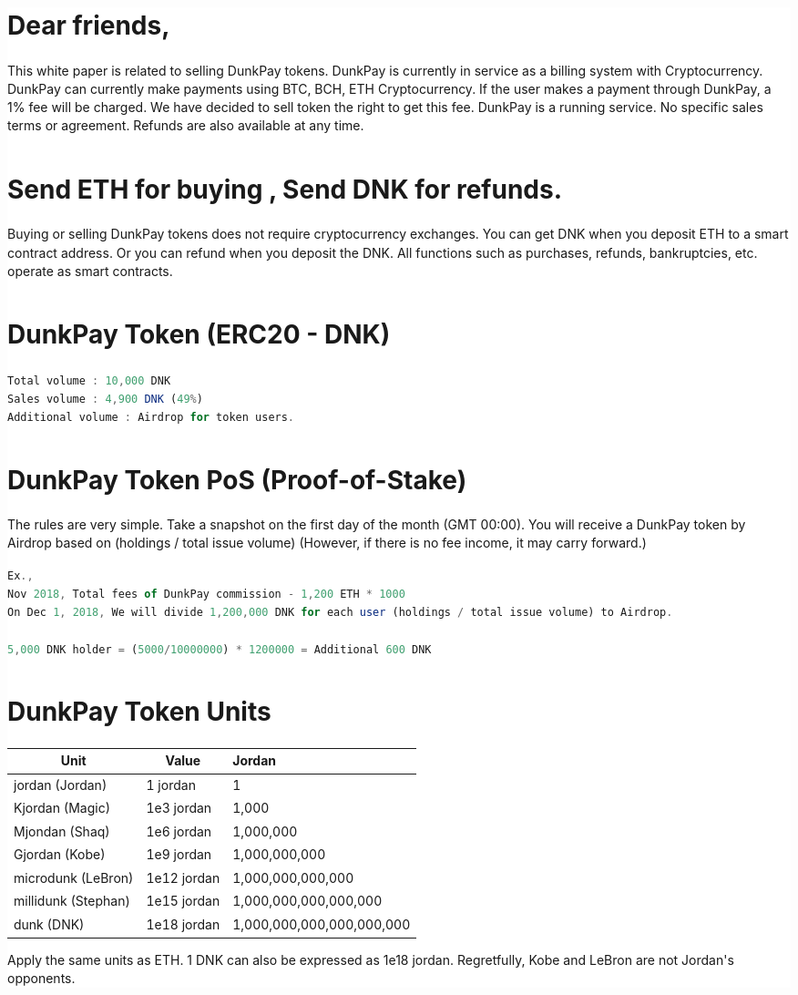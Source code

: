 # Dear friends,

This white paper is related to selling DunkPay tokens. DunkPay is currently in service as a billing system with Cryptocurrency. DunkPay can currently make payments using BTC, BCH, ETH Cryptocurrency. If the user makes a payment through DunkPay, a 1% fee will be charged. We have decided to sell token the right to get this fee. DunkPay is a running  service. No specific sales terms or agreement. Refunds are also available at any time.

# Send ETH for buying , Send DNK for refunds.

Buying or selling DunkPay tokens does not require cryptocurrency exchanges. You can get DNK when you deposit ETH to a smart contract address. Or you can refund when you deposit the DNK. All functions such as purchases, refunds, bankruptcies, etc. operate as smart contracts.

# DunkPay Token (ERC20 - DNK)
```javascript
Total volume : 10,000 DNK
Sales volume : 4,900 DNK (49%)
Additional volume : Airdrop for token users.
```
# DunkPay Token PoS (Proof-of-Stake)

The rules are very simple. Take a snapshot on the first day of the month (GMT 00:00). You will receive a DunkPay token by Airdrop based on (holdings / total issue volume)
(However, if there is no fee income, it may carry forward.)
```javascript
Ex., 
Nov 2018, Total fees of DunkPay commission - 1,200 ETH * 1000
On Dec 1, 2018, We will divide 1,200,000 DNK for each user (holdings / total issue volume) to Airdrop.

5,000 DNK holder = (5000/10000000) * 1200000 = Additional 600 DNK
```
# DunkPay Token Units 

Unit|Value|Jordan
 ------------- |-------------|:-----
 jordan (Jordan)     | 1 jordan | 1 
 Kjordan (Magic)     | 1e3 jordan | 1,000 
 Mjondan (Shaq)     | 1e6 jordan | 1,000,000 
 Gjordan (Kobe)     | 1e9 jordan | 1,000,000,000 
 microdunk (LeBron)     | 1e12 jordan | 1,000,000,000,000 
 millidunk (Stephan)    | 1e15 jordan | 1,000,000,000,000,000 
 dunk (DNK)     | 1e18 jordan | 1,000,000,000,000,000,000 

Apply the same units as ETH. 1 DNK can also be expressed as 1e18 jordan. Regretfully, Kobe and LeBron are not Jordan's opponents.
